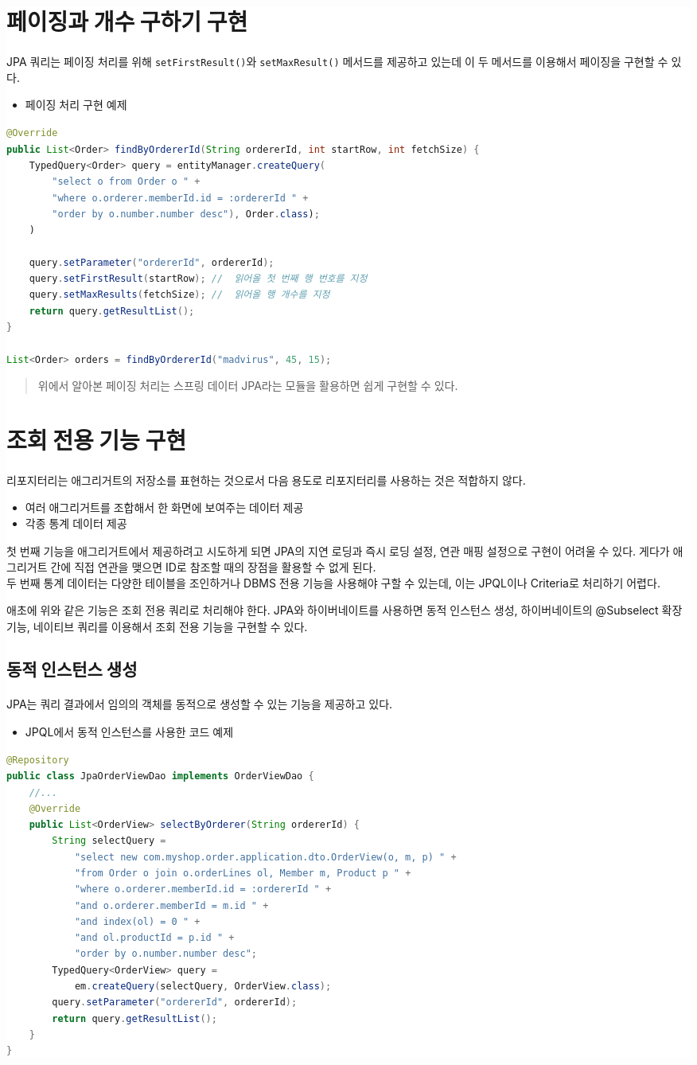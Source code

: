 # 페이징과 개수 구하기 구현
JPA 쿼리는 페이징 처리를 위해 `setFirstResult()`와 `setMaxResult()` 메서드를 제공하고 있는데 이 두 메서드를 이용해서 페이징을 구현할 수 있다.

* 페이징 처리 구현 예제

```java
@Override
public List<Order> findByOrdererId(String ordererId, int startRow, int fetchSize) {
    TypedQuery<Order> query = entityManager.createQuery(
        "select o from Order o " +
        "where o.orderer.memberId.id = :ordererId " +
        "order by o.number.number desc"), Order.class);
    )

    query.setParameter("ordererId", ordererId);
    query.setFirstResult(startRow); //  읽어올 첫 번째 행 번호를 지정
    query.setMaxResults(fetchSize); //  읽어올 행 개수를 지정
    return query.getResultList();
}

List<Order> orders = findByOrdererId("madvirus", 45, 15);
```

> 위에서 알아본 페이징 처리는 스프링 데이터 JPA라는 모듈을 활용하면 쉽게 구현할 수 있다.

# 조회 전용 기능 구현
리포지터리는 애그리거트의 저장소를 표현하는 것으로서 다음 용도로 리포지터리를 사용하는 것은 적합하지 않다.

* 여러 애그리거트를 조합해서 한 화면에 보여주는 데이터 제공
* 각종 통계 데이터 제공

첫 번째 기능을 애그리거트에서 제공하려고 시도하게 되면 JPA의 지연 로딩과 즉시 로딩 설정, 연관 매핑 설정으로 구현이 어려울 수 있다. 게다가 애그리거트 간에 직접 연관을 맺으면 ID로 참조할 때의 장점을 활용할 수 없게 된다.<br>
두 번째 통계 데이터는 다양한 테이블을 조인하거나 DBMS 전용 기능을 사용해야 구할 수 있는데, 이는 JPQL이나 Criteria로 처리하기 어렵다.

애초에 위와 같은 기능은 조회 전용 쿼리로 처리해야 한다. JPA와 하이버네이트를 사용하면 동적 인스턴스 생성, 하이버네이트의 @Subselect 확장 기능, 네이티브 쿼리를 이용해서 조회 전용 기능을 구현할 수 있다.
## 동적 인스턴스 생성
JPA는 쿼리 결과에서 임의의 객체를 동적으로 생성할 수 있는 기능을 제공하고 있다.

* JPQL에서 동적 인스턴스를 사용한 코드 예제

```java
@Repository
public class JpaOrderViewDao implements OrderViewDao {
    //...
    @Override
    public List<OrderView> selectByOrderer(String ordererId) {
        String selectQuery =
            "select new com.myshop.order.application.dto.OrderView(o, m, p) " +
            "from Order o join o.orderLines ol, Member m, Product p " +
            "where o.orderer.memberId.id = :ordererId " +
            "and o.orderer.memberId = m.id " +
            "and index(ol) = 0 " +
            "and ol.productId = p.id " +
            "order by o.number.number desc";
        TypedQuery<OrderView> query =
            em.createQuery(selectQuery, OrderView.class);
        query.setParameter("ordererId", ordererId);
        return query.getResultList();
    }
}
```
